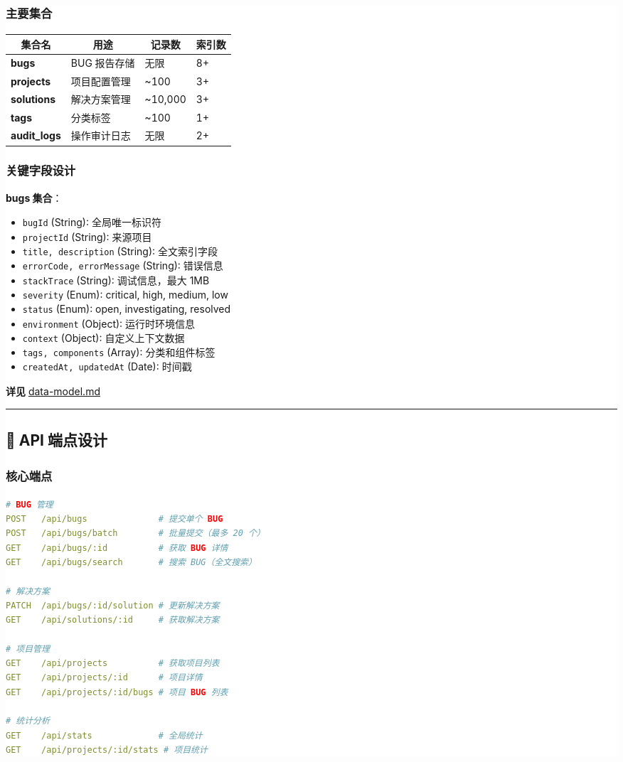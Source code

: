 ### 主要集合

| 集合名 | 用途 | 记录数 | 索引数 |
|--------|------|--------|--------|
| **bugs** | BUG 报告存储 | 无限 | 8+ |
| **projects** | 项目配置管理 | ~100 | 3+ |
| **solutions** | 解决方案管理 | ~10,000 | 3+ |
| **tags** | 分类标签 | ~100 | 1+ |
| **audit_logs** | 操作审计日志 | 无限 | 2+ |

### 关键字段设计

**bugs 集合**：
- `bugId` (String): 全局唯一标识符
- `projectId` (String): 来源项目
- `title, description` (String): 全文索引字段
- `errorCode, errorMessage` (String): 错误信息
- `stackTrace` (String): 调试信息，最大 1MB
- `severity` (Enum): critical, high, medium, low
- `status` (Enum): open, investigating, resolved
- `environment` (Object): 运行时环境信息
- `context` (Object): 自定义上下文数据
- `tags, components` (Array): 分类和组件标签
- `createdAt, updatedAt` (Date): 时间戳

**详见** [data-model.md](specs/001-bug-management/data-model.md)

---

## 🔌 API 端点设计

### 核心端点

```yaml
# BUG 管理
POST   /api/bugs              # 提交单个 BUG
POST   /api/bugs/batch        # 批量提交（最多 20 个）
GET    /api/bugs/:id          # 获取 BUG 详情
GET    /api/bugs/search       # 搜索 BUG（全文搜索）

# 解决方案
PATCH  /api/bugs/:id/solution # 更新解决方案
GET    /api/solutions/:id     # 获取解决方案

# 项目管理
GET    /api/projects          # 获取项目列表
GET    /api/projects/:id      # 项目详情
GET    /api/projects/:id/bugs # 项目 BUG 列表

# 统计分析
GET    /api/stats             # 全局统计
GET    /api/projects/:id/stats # 项目统计
```
